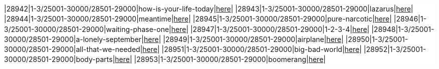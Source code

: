 |28942|1-3/25001-30000/28501-29000|how-is-your-life-today|[here](https://cdn.jsdelivr.net/gh/guitarchord/cc1-3/25001-30000/28501-29000/how-is-your-life-today.webp)|
|28943|1-3/25001-30000/28501-29000|lazarus|[here](https://cdn.jsdelivr.net/gh/guitarchord/cc1-3/25001-30000/28501-29000/lazarus.webp)|
|28944|1-3/25001-30000/28501-29000|meantime|[here](https://cdn.jsdelivr.net/gh/guitarchord/cc1-3/25001-30000/28501-29000/meantime.webp)|
|28945|1-3/25001-30000/28501-29000|pure-narcotic|[here](https://cdn.jsdelivr.net/gh/guitarchord/cc1-3/25001-30000/28501-29000/pure-narcotic.webp)|
|28946|1-3/25001-30000/28501-29000|waiting-phase-one|[here](https://cdn.jsdelivr.net/gh/guitarchord/cc1-3/25001-30000/28501-29000/waiting-phase-one.webp)|
|28947|1-3/25001-30000/28501-29000|1-2-3-4|[here](https://cdn.jsdelivr.net/gh/guitarchord/cc1-3/25001-30000/28501-29000/1-2-3-4.webp)|
|28948|1-3/25001-30000/28501-29000|a-lonely-september|[here](https://cdn.jsdelivr.net/gh/guitarchord/cc1-3/25001-30000/28501-29000/a-lonely-september.webp)|
|28949|1-3/25001-30000/28501-29000|airplane|[here](https://cdn.jsdelivr.net/gh/guitarchord/cc1-3/25001-30000/28501-29000/airplane.webp)|
|28950|1-3/25001-30000/28501-29000|all-that-we-needed|[here](https://cdn.jsdelivr.net/gh/guitarchord/cc1-3/25001-30000/28501-29000/all-that-we-needed.webp)|
|28951|1-3/25001-30000/28501-29000|big-bad-world|[here](https://cdn.jsdelivr.net/gh/guitarchord/cc1-3/25001-30000/28501-29000/big-bad-world.webp)|
|28952|1-3/25001-30000/28501-29000|body-parts|[here](https://cdn.jsdelivr.net/gh/guitarchord/cc1-3/25001-30000/28501-29000/body-parts.webp)|
|28953|1-3/25001-30000/28501-29000|boomerang|[here](https://cdn.jsdelivr.net/gh/guitarchord/cc1-3/25001-30000/28501-29000/boomerang.webp)|
